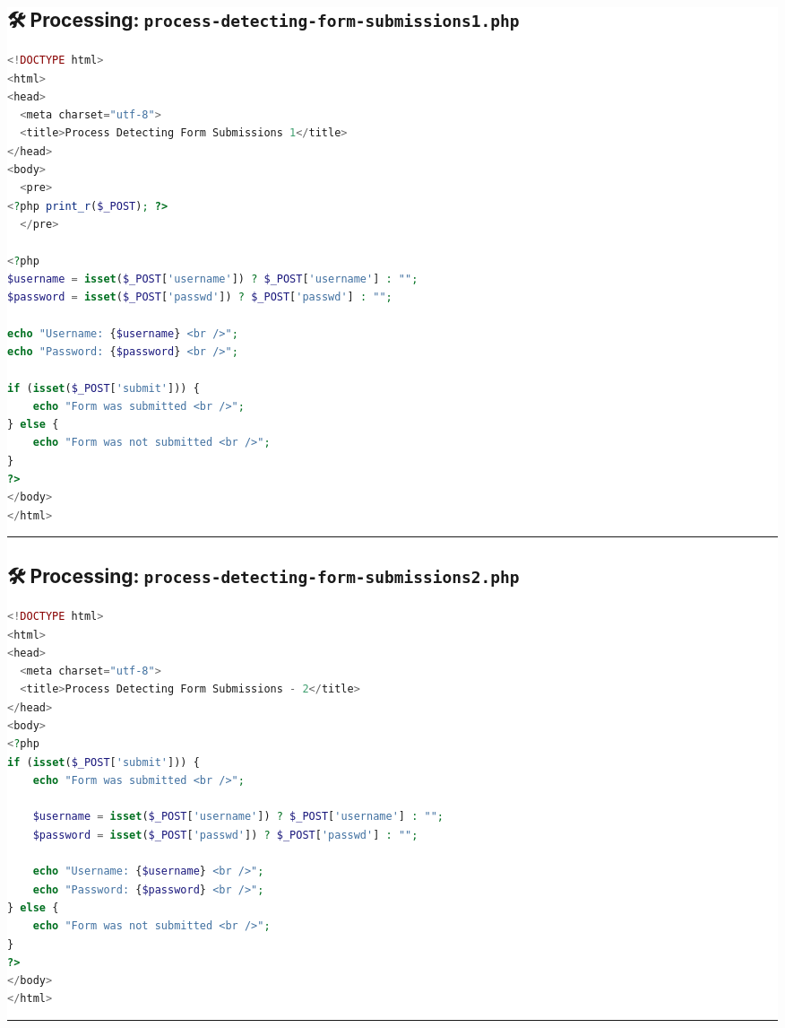 
## 🛠️ Processing: `process-detecting-form-submissions1.php`

```php
<!DOCTYPE html>
<html>
<head>
  <meta charset="utf-8">
  <title>Process Detecting Form Submissions 1</title>
</head>
<body>
  <pre>
<?php print_r($_POST); ?>
  </pre>

<?php
$username = isset($_POST['username']) ? $_POST['username'] : "";
$password = isset($_POST['passwd']) ? $_POST['passwd'] : "";

echo "Username: {$username} <br />";
echo "Password: {$password} <br />";

if (isset($_POST['submit'])) {
    echo "Form was submitted <br />";
} else {
    echo "Form was not submitted <br />";
}
?>
</body>
</html>
```

---

## 🛠️ Processing: `process-detecting-form-submissions2.php`

```php
<!DOCTYPE html>
<html>
<head>
  <meta charset="utf-8">
  <title>Process Detecting Form Submissions - 2</title>
</head>
<body>
<?php
if (isset($_POST['submit'])) {
    echo "Form was submitted <br />";

    $username = isset($_POST['username']) ? $_POST['username'] : "";
    $password = isset($_POST['passwd']) ? $_POST['passwd'] : "";

    echo "Username: {$username} <br />";
    echo "Password: {$password} <br />";
} else {
    echo "Form was not submitted <br />";
}
?>
</body>
</html>
```

---